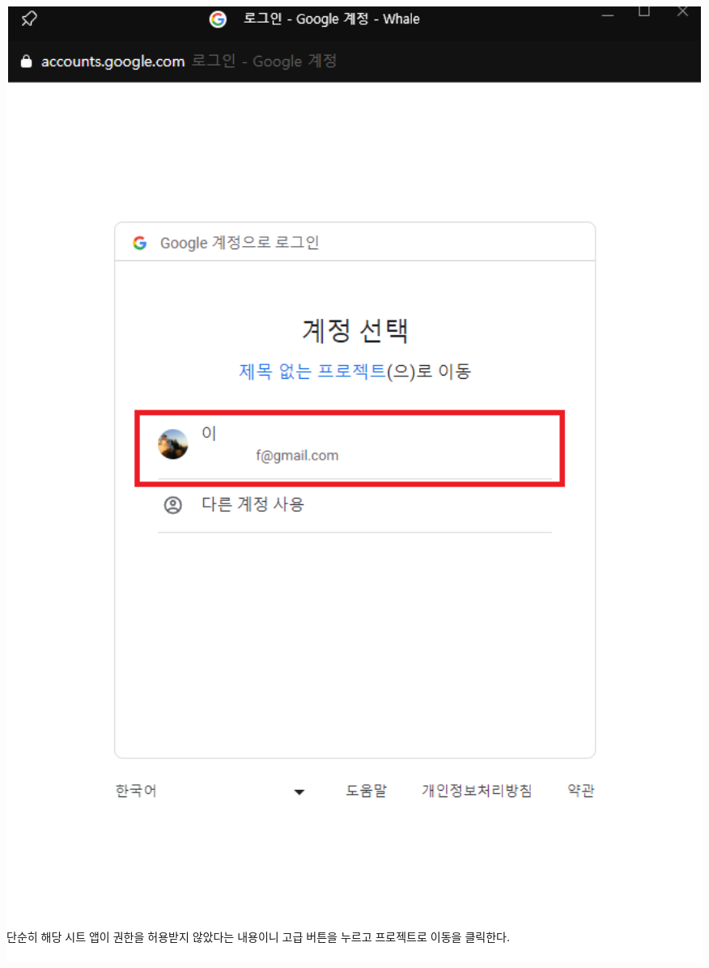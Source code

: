 <img src="image/AppsScript/AppsScript8.png" width="100%"><br><br>

단순히 해당 시트 앱이 권한을 허용받지 않았다는 내용이니 고급 버튼을 누르고 프로젝트로 이동을 클릭한다.<br><br>
